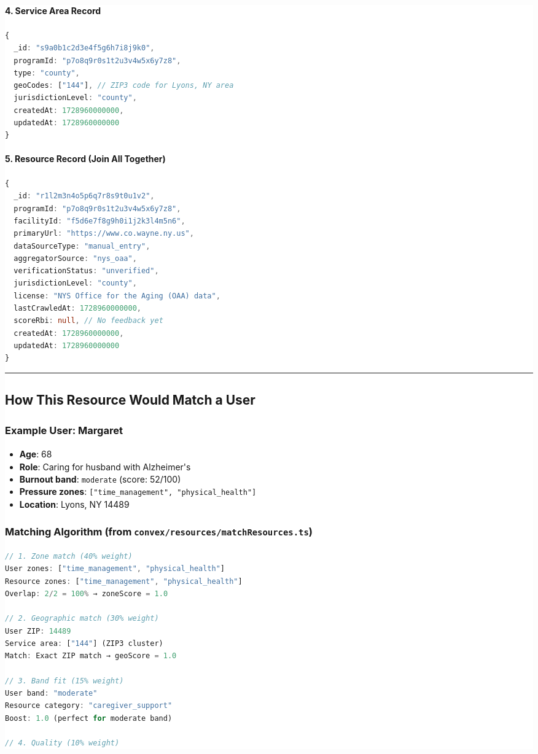
#### 4. Service Area Record
```typescript
{
  _id: "s9a0b1c2d3e4f5g6h7i8j9k0",
  programId: "p7o8q9r0s1t2u3v4w5x6y7z8",
  type: "county",
  geoCodes: ["144"], // ZIP3 code for Lyons, NY area
  jurisdictionLevel: "county",
  createdAt: 1728960000000,
  updatedAt: 1728960000000
}
```

#### 5. Resource Record (Join All Together)
```typescript
{
  _id: "r1l2m3n4o5p6q7r8s9t0u1v2",
  programId: "p7o8q9r0s1t2u3v4w5x6y7z8",
  facilityId: "f5d6e7f8g9h0i1j2k3l4m5n6",
  primaryUrl: "https://www.co.wayne.ny.us",
  dataSourceType: "manual_entry",
  aggregatorSource: "nys_oaa",
  verificationStatus: "unverified",
  jurisdictionLevel: "county",
  license: "NYS Office for the Aging (OAA) data",
  lastCrawledAt: 1728960000000,
  scoreRbi: null, // No feedback yet
  createdAt: 1728960000000,
  updatedAt: 1728960000000
}
```

---

## How This Resource Would Match a User

### Example User: Margaret
- **Age**: 68
- **Role**: Caring for husband with Alzheimer's
- **Burnout band**: `moderate` (score: 52/100)
- **Pressure zones**: `["time_management", "physical_health"]`
- **Location**: Lyons, NY 14489

### Matching Algorithm (from `convex/resources/matchResources.ts`)

```typescript
// 1. Zone match (40% weight)
User zones: ["time_management", "physical_health"]
Resource zones: ["time_management", "physical_health"]
Overlap: 2/2 = 100% → zoneScore = 1.0

// 2. Geographic match (30% weight)
User ZIP: 14489
Service area: ["144"] (ZIP3 cluster)
Match: Exact ZIP match → geoScore = 1.0

// 3. Band fit (15% weight)
User band: "moderate"
Resource category: "caregiver_support"
Boost: 1.0 (perfect for moderate band)

// 4. Quality (10% weight)
```